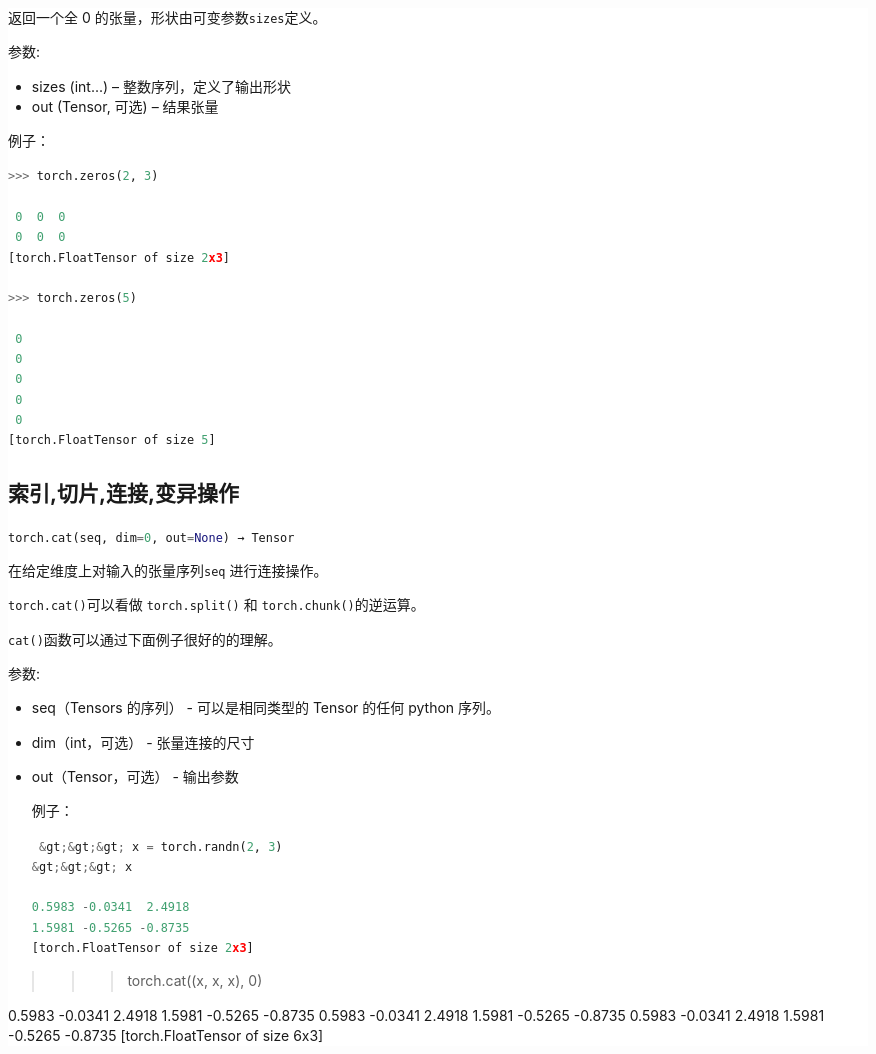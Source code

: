 返回一个全 0 的张量，形状由可变参数`sizes`定义。

参数:

*   sizes (int...) – 整数序列，定义了输出形状
*   out (Tensor, 可选) – 结果张量

例子：

```py
>>> torch.zeros(2, 3)

 0  0  0
 0  0  0
[torch.FloatTensor of size 2x3]

>>> torch.zeros(5)

 0
 0
 0
 0
 0
[torch.FloatTensor of size 5] 
```

## 索引,切片,连接,变异操作

```py
torch.cat(seq, dim=0, out=None) → Tensor 
```

在给定维度上对输入的张量序列`seq` 进行连接操作。

`torch.cat()`可以看做 `torch.split()` 和 `torch.chunk()`的逆运算。

`cat()`函数可以通过下面例子很好的的理解。

参数:

*   seq（Tensors 的序列） - 可以是相同类型的 Tensor 的任何 python 序列。
*   dim（int，可选） - 张量连接的尺寸
*   out（Tensor，可选） - 输出参数

    例子：

    ```py
     &gt;&gt;&gt; x = torch.randn(2, 3)
    &gt;&gt;&gt; x

    0.5983 -0.0341  2.4918
    1.5981 -0.5265 -0.8735
    [torch.FloatTensor of size 2x3] 
    ```

> > > torch.cat((x, x, x), 0)

0.5983 -0.0341 2.4918 1.5981 -0.5265 -0.8735 0.5983 -0.0341 2.4918 1.5981 -0.5265 -0.8735 0.5983 -0.0341 2.4918 1.5981 -0.5265 -0.8735 [torch.FloatTensor of size 6x3]

